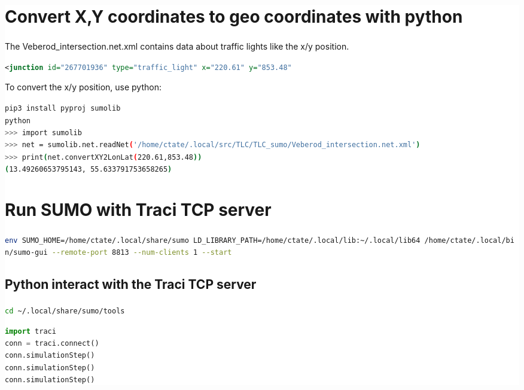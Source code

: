 # Convert X,Y coordinates to geo coordinates with python

The Veberod_intersection.net.xml contains data about traffic lights like the x/y position. 

```xml
<junction id="267701936" type="traffic_light" x="220.61" y="853.48" 
```

To convert the x/y position, use python: 

```bash
pip3 install pyproj sumolib
python
>>> import sumolib
>>> net = sumolib.net.readNet('/home/ctate/.local/src/TLC/TLC_sumo/Veberod_intersection.net.xml')
>>> print(net.convertXY2LonLat(220.61,853.48))
(13.49260653795143, 55.633791753658265)
```

# Run SUMO with Traci TCP server

```bash
env SUMO_HOME=/home/ctate/.local/share/sumo LD_LIBRARY_PATH=/home/ctate/.local/lib:~/.local/lib64 /home/ctate/.local/bin/sumo-gui --remote-port 8813 --num-clients 1 --start
```

## Python interact with the Traci TCP server

```bash
cd ~/.local/share/sumo/tools
```

```python
import traci
conn = traci.connect()
conn.simulationStep()
conn.simulationStep()
conn.simulationStep()
```
